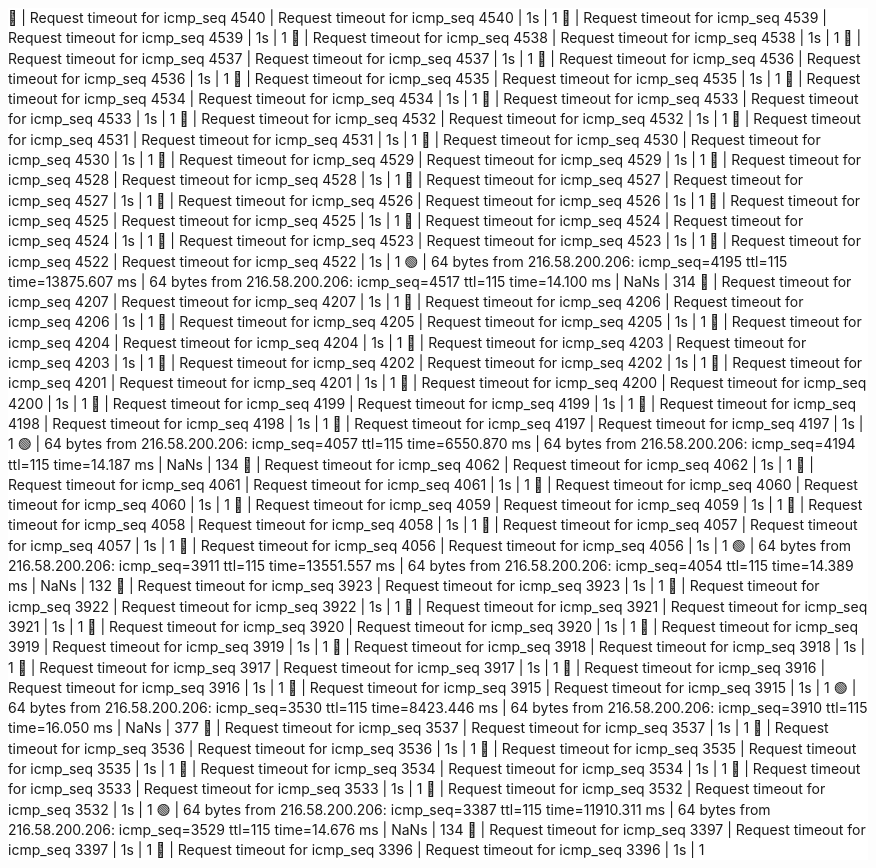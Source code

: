 🔴 | Request timeout for icmp_seq 4540 | Request timeout for icmp_seq 4540 | 1s | 1
🔴 | Request timeout for icmp_seq 4539 | Request timeout for icmp_seq 4539 | 1s | 1
🔴 | Request timeout for icmp_seq 4538 | Request timeout for icmp_seq 4538 | 1s | 1
🔴 | Request timeout for icmp_seq 4537 | Request timeout for icmp_seq 4537 | 1s | 1
🔴 | Request timeout for icmp_seq 4536 | Request timeout for icmp_seq 4536 | 1s | 1
🔴 | Request timeout for icmp_seq 4535 | Request timeout for icmp_seq 4535 | 1s | 1
🔴 | Request timeout for icmp_seq 4534 | Request timeout for icmp_seq 4534 | 1s | 1
🔴 | Request timeout for icmp_seq 4533 | Request timeout for icmp_seq 4533 | 1s | 1
🔴 | Request timeout for icmp_seq 4532 | Request timeout for icmp_seq 4532 | 1s | 1
🔴 | Request timeout for icmp_seq 4531 | Request timeout for icmp_seq 4531 | 1s | 1
🔴 | Request timeout for icmp_seq 4530 | Request timeout for icmp_seq 4530 | 1s | 1
🔴 | Request timeout for icmp_seq 4529 | Request timeout for icmp_seq 4529 | 1s | 1
🔴 | Request timeout for icmp_seq 4528 | Request timeout for icmp_seq 4528 | 1s | 1
🔴 | Request timeout for icmp_seq 4527 | Request timeout for icmp_seq 4527 | 1s | 1
🔴 | Request timeout for icmp_seq 4526 | Request timeout for icmp_seq 4526 | 1s | 1
🔴 | Request timeout for icmp_seq 4525 | Request timeout for icmp_seq 4525 | 1s | 1
🔴 | Request timeout for icmp_seq 4524 | Request timeout for icmp_seq 4524 | 1s | 1
🔴 | Request timeout for icmp_seq 4523 | Request timeout for icmp_seq 4523 | 1s | 1
🔴 | Request timeout for icmp_seq 4522 | Request timeout for icmp_seq 4522 | 1s | 1
🟢 | 64 bytes from 216.58.200.206: icmp_seq=4195 ttl=115 time=13875.607 ms | 64 bytes from 216.58.200.206: icmp_seq=4517 ttl=115 time=14.100 ms | NaNs | 314
🔴 | Request timeout for icmp_seq 4207 | Request timeout for icmp_seq 4207 | 1s | 1
🔴 | Request timeout for icmp_seq 4206 | Request timeout for icmp_seq 4206 | 1s | 1
🔴 | Request timeout for icmp_seq 4205 | Request timeout for icmp_seq 4205 | 1s | 1
🔴 | Request timeout for icmp_seq 4204 | Request timeout for icmp_seq 4204 | 1s | 1
🔴 | Request timeout for icmp_seq 4203 | Request timeout for icmp_seq 4203 | 1s | 1
🔴 | Request timeout for icmp_seq 4202 | Request timeout for icmp_seq 4202 | 1s | 1
🔴 | Request timeout for icmp_seq 4201 | Request timeout for icmp_seq 4201 | 1s | 1
🔴 | Request timeout for icmp_seq 4200 | Request timeout for icmp_seq 4200 | 1s | 1
🔴 | Request timeout for icmp_seq 4199 | Request timeout for icmp_seq 4199 | 1s | 1
🔴 | Request timeout for icmp_seq 4198 | Request timeout for icmp_seq 4198 | 1s | 1
🔴 | Request timeout for icmp_seq 4197 | Request timeout for icmp_seq 4197 | 1s | 1
🟢 | 64 bytes from 216.58.200.206: icmp_seq=4057 ttl=115 time=6550.870 ms | 64 bytes from 216.58.200.206: icmp_seq=4194 ttl=115 time=14.187 ms | NaNs | 134
🔴 | Request timeout for icmp_seq 4062 | Request timeout for icmp_seq 4062 | 1s | 1
🔴 | Request timeout for icmp_seq 4061 | Request timeout for icmp_seq 4061 | 1s | 1
🔴 | Request timeout for icmp_seq 4060 | Request timeout for icmp_seq 4060 | 1s | 1
🔴 | Request timeout for icmp_seq 4059 | Request timeout for icmp_seq 4059 | 1s | 1
🔴 | Request timeout for icmp_seq 4058 | Request timeout for icmp_seq 4058 | 1s | 1
🔴 | Request timeout for icmp_seq 4057 | Request timeout for icmp_seq 4057 | 1s | 1
🔴 | Request timeout for icmp_seq 4056 | Request timeout for icmp_seq 4056 | 1s | 1
🟢 | 64 bytes from 216.58.200.206: icmp_seq=3911 ttl=115 time=13551.557 ms | 64 bytes from 216.58.200.206: icmp_seq=4054 ttl=115 time=14.389 ms | NaNs | 132
🔴 | Request timeout for icmp_seq 3923 | Request timeout for icmp_seq 3923 | 1s | 1
🔴 | Request timeout for icmp_seq 3922 | Request timeout for icmp_seq 3922 | 1s | 1
🔴 | Request timeout for icmp_seq 3921 | Request timeout for icmp_seq 3921 | 1s | 1
🔴 | Request timeout for icmp_seq 3920 | Request timeout for icmp_seq 3920 | 1s | 1
🔴 | Request timeout for icmp_seq 3919 | Request timeout for icmp_seq 3919 | 1s | 1
🔴 | Request timeout for icmp_seq 3918 | Request timeout for icmp_seq 3918 | 1s | 1
🔴 | Request timeout for icmp_seq 3917 | Request timeout for icmp_seq 3917 | 1s | 1
🔴 | Request timeout for icmp_seq 3916 | Request timeout for icmp_seq 3916 | 1s | 1
🔴 | Request timeout for icmp_seq 3915 | Request timeout for icmp_seq 3915 | 1s | 1
🟢 | 64 bytes from 216.58.200.206: icmp_seq=3530 ttl=115 time=8423.446 ms | 64 bytes from 216.58.200.206: icmp_seq=3910 ttl=115 time=16.050 ms | NaNs | 377
🔴 | Request timeout for icmp_seq 3537 | Request timeout for icmp_seq 3537 | 1s | 1
🔴 | Request timeout for icmp_seq 3536 | Request timeout for icmp_seq 3536 | 1s | 1
🔴 | Request timeout for icmp_seq 3535 | Request timeout for icmp_seq 3535 | 1s | 1
🔴 | Request timeout for icmp_seq 3534 | Request timeout for icmp_seq 3534 | 1s | 1
🔴 | Request timeout for icmp_seq 3533 | Request timeout for icmp_seq 3533 | 1s | 1
🔴 | Request timeout for icmp_seq 3532 | Request timeout for icmp_seq 3532 | 1s | 1
🟢 | 64 bytes from 216.58.200.206: icmp_seq=3387 ttl=115 time=11910.311 ms | 64 bytes from 216.58.200.206: icmp_seq=3529 ttl=115 time=14.676 ms | NaNs | 134
🔴 | Request timeout for icmp_seq 3397 | Request timeout for icmp_seq 3397 | 1s | 1
🔴 | Request timeout for icmp_seq 3396 | Request timeout for icmp_seq 3396 | 1s | 1